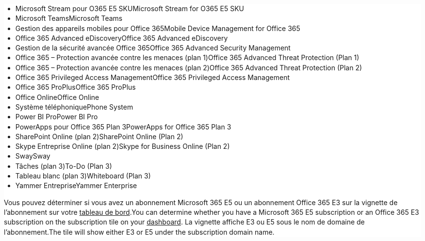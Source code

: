 -   <span data-ttu-id="b8a11-179">Microsoft Stream pour O365 E5 SKU</span><span class="sxs-lookup"><span data-stu-id="b8a11-179">Microsoft Stream for O365 E5 SKU</span></span> 
-   <span data-ttu-id="b8a11-180">Microsoft Teams</span><span class="sxs-lookup"><span data-stu-id="b8a11-180">Microsoft Teams</span></span> 
-   <span data-ttu-id="b8a11-181">Gestion des appareils mobiles pour Office 365</span><span class="sxs-lookup"><span data-stu-id="b8a11-181">Mobile Device Management for Office 365</span></span> 
-   <span data-ttu-id="b8a11-182">Office 365 Advanced eDiscovery</span><span class="sxs-lookup"><span data-stu-id="b8a11-182">Office 365 Advanced eDiscovery</span></span> 
-   <span data-ttu-id="b8a11-183">Gestion de la sécurité avancée Office 365</span><span class="sxs-lookup"><span data-stu-id="b8a11-183">Office 365 Advanced Security Management</span></span> 
-   <span data-ttu-id="b8a11-184">Office 365 – Protection avancée contre les menaces (plan 1)</span><span class="sxs-lookup"><span data-stu-id="b8a11-184">Office 365 Advanced Threat Protection (Plan 1)</span></span> 
-   <span data-ttu-id="b8a11-185">Office 365 – Protection avancée contre les menaces (plan 2)</span><span class="sxs-lookup"><span data-stu-id="b8a11-185">Office 365 Advanced Threat Protection (Plan 2)</span></span> 
-   <span data-ttu-id="b8a11-186">Office 365 Privileged Access Management</span><span class="sxs-lookup"><span data-stu-id="b8a11-186">Office 365 Privileged Access Management</span></span> 
-   <span data-ttu-id="b8a11-187">Office 365 ProPlus</span><span class="sxs-lookup"><span data-stu-id="b8a11-187">Office 365 ProPlus</span></span> 
-   <span data-ttu-id="b8a11-188">Office Online</span><span class="sxs-lookup"><span data-stu-id="b8a11-188">Office Online</span></span> 
-   <span data-ttu-id="b8a11-189">Système téléphonique</span><span class="sxs-lookup"><span data-stu-id="b8a11-189">Phone System</span></span> 
-   <span data-ttu-id="b8a11-190">Power BI Pro</span><span class="sxs-lookup"><span data-stu-id="b8a11-190">Power BI Pro</span></span> 
-   <span data-ttu-id="b8a11-191">PowerApps pour Office 365 Plan 3</span><span class="sxs-lookup"><span data-stu-id="b8a11-191">PowerApps for Office 365 Plan 3</span></span> 
-   <span data-ttu-id="b8a11-192">SharePoint Online (plan 2)</span><span class="sxs-lookup"><span data-stu-id="b8a11-192">SharePoint Online (Plan 2)</span></span> 
-   <span data-ttu-id="b8a11-193">Skype Entreprise Online (plan 2)</span><span class="sxs-lookup"><span data-stu-id="b8a11-193">Skype for Business Online (Plan 2)</span></span> 
-   <span data-ttu-id="b8a11-194">Sway</span><span class="sxs-lookup"><span data-stu-id="b8a11-194">Sway</span></span> 
-   <span data-ttu-id="b8a11-195">Tâches (plan 3)</span><span class="sxs-lookup"><span data-stu-id="b8a11-195">To-Do (Plan 3)</span></span> 
-   <span data-ttu-id="b8a11-196">Tableau blanc (plan 3)</span><span class="sxs-lookup"><span data-stu-id="b8a11-196">Whiteboard (Plan 3)</span></span> 
-   <span data-ttu-id="b8a11-197">Yammer Entreprise</span><span class="sxs-lookup"><span data-stu-id="b8a11-197">Yammer Enterprise</span></span> 

<span data-ttu-id="b8a11-198">Vous pouvez déterminer si vous avez un abonnement Microsoft 365 E5 ou un abonnement Office 365 E3 sur la vignette de l’abonnement sur votre [tableau de bord](https://developer.microsoft.com/office/profile).</span><span class="sxs-lookup"><span data-stu-id="b8a11-198">You can determine whether you have a Microsoft 365 E5 subscription or an Office 365 E3 subscription on the subscription tile on your [dashboard](https://developer.microsoft.com/office/profile).</span></span> <span data-ttu-id="b8a11-199">La vignette affiche E3 ou E5 sous le nom de domaine de l’abonnement.</span><span class="sxs-lookup"><span data-stu-id="b8a11-199">The tile will show either E3 or E5 under the subscription domain name.</span></span>
